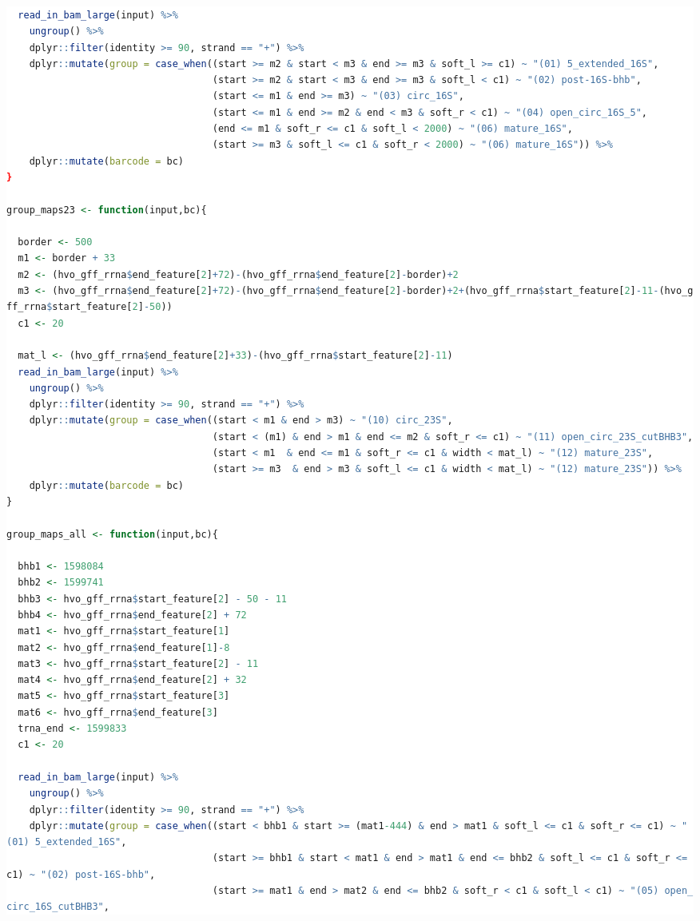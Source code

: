 ``` r
  read_in_bam_large(input) %>%
    ungroup() %>%
    dplyr::filter(identity >= 90, strand == "+") %>%
    dplyr::mutate(group = case_when((start >= m2 & start < m3 & end >= m3 & soft_l >= c1) ~ "(01) 5_extended_16S",
                                    (start >= m2 & start < m3 & end >= m3 & soft_l < c1) ~ "(02) post-16S-bhb",
                                    (start <= m1 & end >= m3) ~ "(03) circ_16S",
                                    (start <= m1 & end >= m2 & end < m3 & soft_r < c1) ~ "(04) open_circ_16S_5",
                                    (end <= m1 & soft_r <= c1 & soft_l < 2000) ~ "(06) mature_16S",
                                    (start >= m3 & soft_l <= c1 & soft_r < 2000) ~ "(06) mature_16S")) %>%
    dplyr::mutate(barcode = bc)
}

group_maps23 <- function(input,bc){
  
  border <- 500
  m1 <- border + 33 
  m2 <- (hvo_gff_rrna$end_feature[2]+72)-(hvo_gff_rrna$end_feature[2]-border)+2
  m3 <- (hvo_gff_rrna$end_feature[2]+72)-(hvo_gff_rrna$end_feature[2]-border)+2+(hvo_gff_rrna$start_feature[2]-11-(hvo_gff_rrna$start_feature[2]-50))
  c1 <- 20
  
  mat_l <- (hvo_gff_rrna$end_feature[2]+33)-(hvo_gff_rrna$start_feature[2]-11)
  read_in_bam_large(input) %>%
    ungroup() %>%
    dplyr::filter(identity >= 90, strand == "+") %>%
    dplyr::mutate(group = case_when((start < m1 & end > m3) ~ "(10) circ_23S",
                                    (start < (m1) & end > m1 & end <= m2 & soft_r <= c1) ~ "(11) open_circ_23S_cutBHB3",
                                    (start < m1  & end <= m1 & soft_r <= c1 & width < mat_l) ~ "(12) mature_23S",
                                    (start >= m3  & end > m3 & soft_l <= c1 & width < mat_l) ~ "(12) mature_23S")) %>%
    dplyr::mutate(barcode = bc)
}

group_maps_all <- function(input,bc){
  
  bhb1 <- 1598084
  bhb2 <- 1599741
  bhb3 <- hvo_gff_rrna$start_feature[2] - 50 - 11
  bhb4 <- hvo_gff_rrna$end_feature[2] + 72
  mat1 <- hvo_gff_rrna$start_feature[1]
  mat2 <- hvo_gff_rrna$end_feature[1]-8
  mat3 <- hvo_gff_rrna$start_feature[2] - 11
  mat4 <- hvo_gff_rrna$end_feature[2] + 32
  mat5 <- hvo_gff_rrna$start_feature[3]
  mat6 <- hvo_gff_rrna$end_feature[3]
  trna_end <- 1599833
  c1 <- 20
  
  read_in_bam_large(input) %>%
    ungroup() %>%
    dplyr::filter(identity >= 90, strand == "+") %>%
    dplyr::mutate(group = case_when((start < bhb1 & start >= (mat1-444) & end > mat1 & soft_l <= c1 & soft_r <= c1) ~ "(01) 5_extended_16S",
                                    (start >= bhb1 & start < mat1 & end > mat1 & end <= bhb2 & soft_l <= c1 & soft_r <= c1) ~ "(02) post-16S-bhb",
                                    (start >= mat1 & end > mat2 & end <= bhb2 & soft_r < c1 & soft_l < c1) ~ "(05) open_circ_16S_cutBHB3",
```